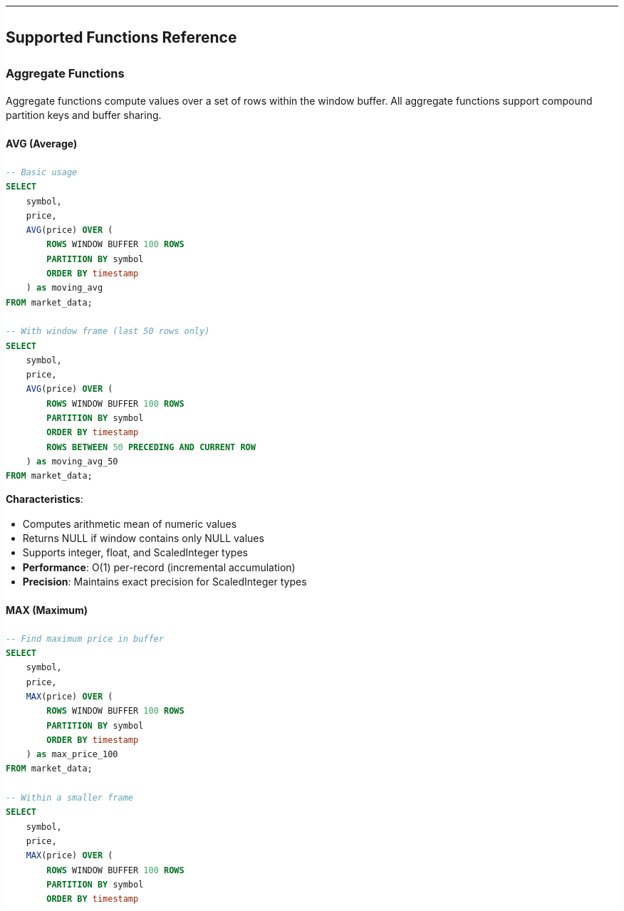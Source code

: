 
---

## Supported Functions Reference

### Aggregate Functions

Aggregate functions compute values over a set of rows within the window buffer. All aggregate functions support compound partition keys and buffer sharing.

#### AVG (Average)
```sql
-- Basic usage
SELECT
    symbol,
    price,
    AVG(price) OVER (
        ROWS WINDOW BUFFER 100 ROWS
        PARTITION BY symbol
        ORDER BY timestamp
    ) as moving_avg
FROM market_data;

-- With window frame (last 50 rows only)
SELECT
    symbol,
    price,
    AVG(price) OVER (
        ROWS WINDOW BUFFER 100 ROWS
        PARTITION BY symbol
        ORDER BY timestamp
        ROWS BETWEEN 50 PRECEDING AND CURRENT ROW
    ) as moving_avg_50
FROM market_data;
```

**Characteristics**:
- Computes arithmetic mean of numeric values
- Returns NULL if window contains only NULL values
- Supports integer, float, and ScaledInteger types
- **Performance**: O(1) per-record (incremental accumulation)
- **Precision**: Maintains exact precision for ScaledInteger types

#### MAX (Maximum)
```sql
-- Find maximum price in buffer
SELECT
    symbol,
    price,
    MAX(price) OVER (
        ROWS WINDOW BUFFER 100 ROWS
        PARTITION BY symbol
        ORDER BY timestamp
    ) as max_price_100
FROM market_data;

-- Within a smaller frame
SELECT
    symbol,
    price,
    MAX(price) OVER (
        ROWS WINDOW BUFFER 100 ROWS
        PARTITION BY symbol
        ORDER BY timestamp
```